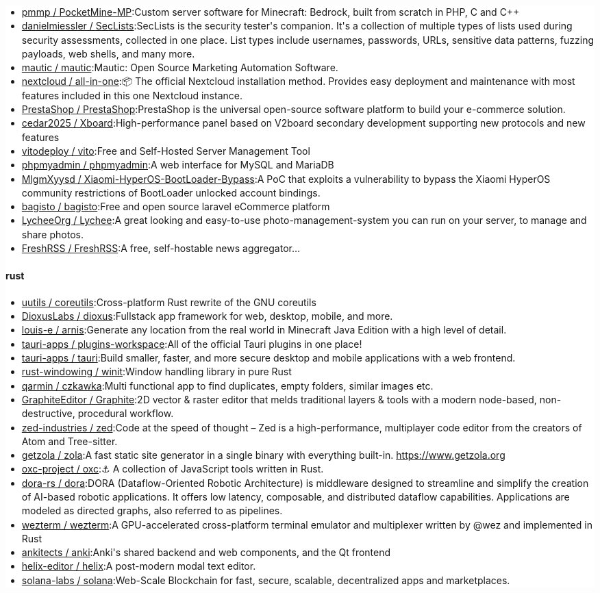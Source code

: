 * [pmmp / PocketMine-MP](https://github.com/pmmp/PocketMine-MP):Custom server software for Minecraft: Bedrock, built from scratch in PHP, C and C++
* [danielmiessler / SecLists](https://github.com/danielmiessler/SecLists):SecLists is the security tester's companion. It's a collection of multiple types of lists used during security assessments, collected in one place. List types include usernames, passwords, URLs, sensitive data patterns, fuzzing payloads, web shells, and many more.
* [mautic / mautic](https://github.com/mautic/mautic):Mautic: Open Source Marketing Automation Software.
* [nextcloud / all-in-one](https://github.com/nextcloud/all-in-one):📦 The official Nextcloud installation method. Provides easy deployment and maintenance with most features included in this one Nextcloud instance.
* [PrestaShop / PrestaShop](https://github.com/PrestaShop/PrestaShop):PrestaShop is the universal open-source software platform to build your e-commerce solution.
* [cedar2025 / Xboard](https://github.com/cedar2025/Xboard):High-performance panel based on V2board secondary development supporting new protocols and new features
* [vitodeploy / vito](https://github.com/vitodeploy/vito):Free and Self-Hosted Server Management Tool
* [phpmyadmin / phpmyadmin](https://github.com/phpmyadmin/phpmyadmin):A web interface for MySQL and MariaDB
* [MlgmXyysd / Xiaomi-HyperOS-BootLoader-Bypass](https://github.com/MlgmXyysd/Xiaomi-HyperOS-BootLoader-Bypass):A PoC that exploits a vulnerability to bypass the Xiaomi HyperOS community restrictions of BootLoader unlocked account bindings.
* [bagisto / bagisto](https://github.com/bagisto/bagisto):Free and open source laravel eCommerce platform
* [LycheeOrg / Lychee](https://github.com/LycheeOrg/Lychee):A great looking and easy-to-use photo-management-system you can run on your server, to manage and share photos.
* [FreshRSS / FreshRSS](https://github.com/FreshRSS/FreshRSS):A free, self-hostable news aggregator…

#### rust
* [uutils / coreutils](https://github.com/uutils/coreutils):Cross-platform Rust rewrite of the GNU coreutils
* [DioxusLabs / dioxus](https://github.com/DioxusLabs/dioxus):Fullstack app framework for web, desktop, mobile, and more.
* [louis-e / arnis](https://github.com/louis-e/arnis):Generate any location from the real world in Minecraft Java Edition with a high level of detail.
* [tauri-apps / plugins-workspace](https://github.com/tauri-apps/plugins-workspace):All of the official Tauri plugins in one place!
* [tauri-apps / tauri](https://github.com/tauri-apps/tauri):Build smaller, faster, and more secure desktop and mobile applications with a web frontend.
* [rust-windowing / winit](https://github.com/rust-windowing/winit):Window handling library in pure Rust
* [qarmin / czkawka](https://github.com/qarmin/czkawka):Multi functional app to find duplicates, empty folders, similar images etc.
* [GraphiteEditor / Graphite](https://github.com/GraphiteEditor/Graphite):2D vector & raster editor that melds traditional layers & tools with a modern node-based, non-destructive, procedural workflow.
* [zed-industries / zed](https://github.com/zed-industries/zed):Code at the speed of thought – Zed is a high-performance, multiplayer code editor from the creators of Atom and Tree-sitter.
* [getzola / zola](https://github.com/getzola/zola):A fast static site generator in a single binary with everything built-in. https://www.getzola.org
* [oxc-project / oxc](https://github.com/oxc-project/oxc):⚓ A collection of JavaScript tools written in Rust.
* [dora-rs / dora](https://github.com/dora-rs/dora):DORA (Dataflow-Oriented Robotic Architecture) is middleware designed to streamline and simplify the creation of AI-based robotic applications. It offers low latency, composable, and distributed dataflow capabilities. Applications are modeled as directed graphs, also referred to as pipelines.
* [wezterm / wezterm](https://github.com/wezterm/wezterm):A GPU-accelerated cross-platform terminal emulator and multiplexer written by @wez and implemented in Rust
* [ankitects / anki](https://github.com/ankitects/anki):Anki's shared backend and web components, and the Qt frontend
* [helix-editor / helix](https://github.com/helix-editor/helix):A post-modern modal text editor.
* [solana-labs / solana](https://github.com/solana-labs/solana):Web-Scale Blockchain for fast, secure, scalable, decentralized apps and marketplaces.